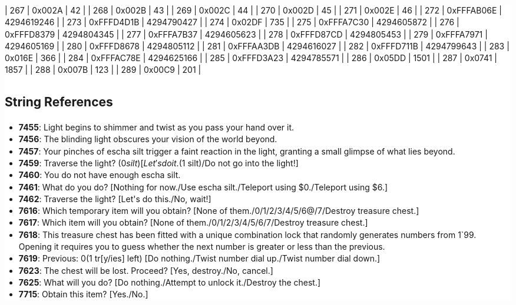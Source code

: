 |     267 | 0x002A      |          42 |
|     268 | 0x002B      |          43 |
|     269 | 0x002C      |          44 |
|     270 | 0x002D      |          45 |
|     271 | 0x002E      |          46 |
|     272 | 0xFFFAB06E  |  4294619246 |
|     273 | 0xFFFD4D1B  |  4294790427 |
|     274 | 0x02DF      |         735 |
|     275 | 0xFFFA7C30  |  4294605872 |
|     276 | 0xFFFD8379  |  4294804345 |
|     277 | 0xFFFA7B37  |  4294605623 |
|     278 | 0xFFFD87CD  |  4294805453 |
|     279 | 0xFFFA7971  |  4294605169 |
|     280 | 0xFFFD8678  |  4294805112 |
|     281 | 0xFFFAA3DB  |  4294616027 |
|     282 | 0xFFFD711B  |  4294799643 |
|     283 | 0x016E      |         366 |
|     284 | 0xFFFAC78E  |  4294625166 |
|     285 | 0xFFFD3A23  |  4294785571 |
|     286 | 0x05DD      |        1501 |
|     287 | 0x0741      |        1857 |
|     288 | 0x007B      |         123 |
|     289 | 0x00C9      |         201 |

## String References

- **7455**: Light begins to shimmer and twist as you pass your hand over it.
- **7456**: The blinding light obscures your vision of the world beyond.
- **7457**: Your pinches of escha silt trigger a faint reaction in the light, granting a small glimpse of what lies beyond.
- **7459**: Traverse the light? ($0 silt) [Let's do it. ($1 silt)/Do not go into the light!]
- **7460**: You do not have enough escha silt.
- **7461**: What do you do? [Nothing for now./Use escha silt./Teleport using $0./Teleport using $6.]
- **7462**: Traverse the light? [Let's do this./No, wait!]
- **7616**: Which temporary item will you obtain? [None of them./$0/$1/$2/$3/$4/$5/$6@/$7/Destroy treasure chest.]
- **7617**: Which item will you obtain? [None of them./$0/$1/$2/$3/$4/$5/$6/$7/Destroy treasure chest.]
- **7618**: This treasure chest has been fitted with a unique combination lock that randomly generates numbers from 1\`99. Opening it requires you to guess whether the next number is greater or less than the previous.
- **7619**: Previous: $0 ($1 tr[y/ies] left) [Do nothing./Twist number dial up./Twist number dial down.]
- **7623**: The chest will be lost. Proceed? [Yes, destroy./No, cancel.]
- **7625**: What will you do? [Do nothing./Attempt to unlock it./Destroy the chest.]
- **7715**: Obtain this item? [Yes./No.]